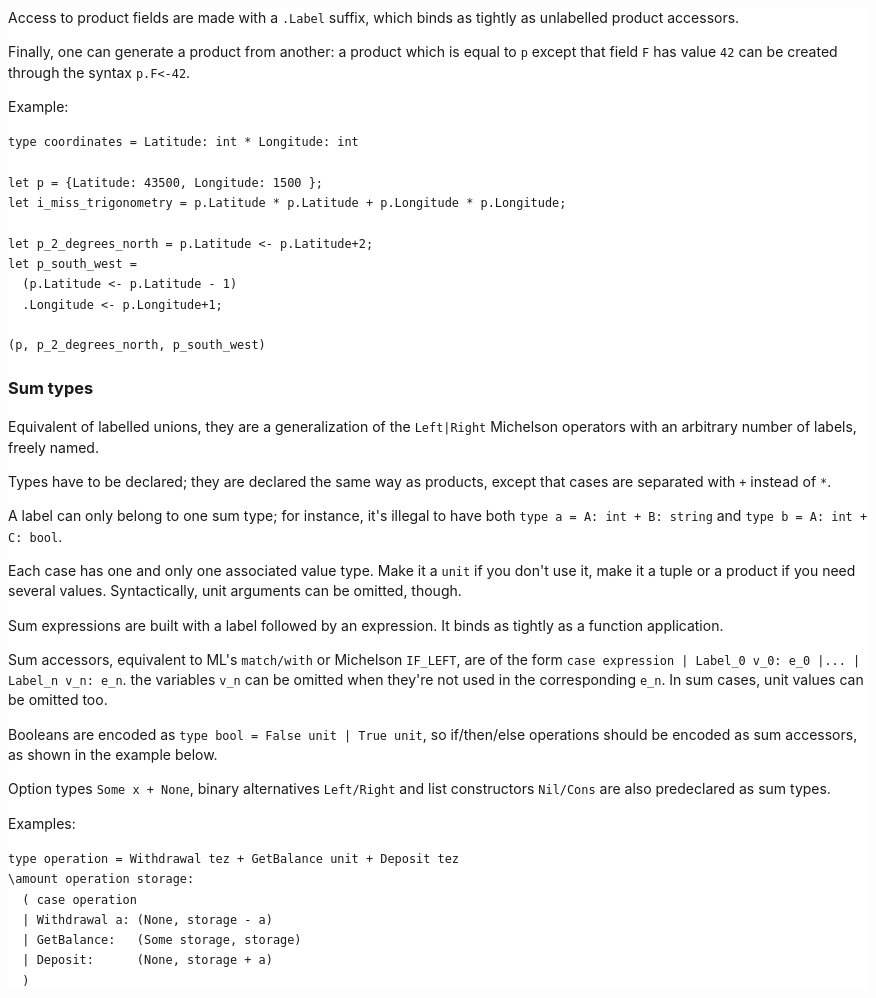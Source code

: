 Access to product fields are made with a `.Label` suffix, which binds as
tightly as unlabelled product accessors.

Finally, one can generate a product from another: a product which is equal to
`p` except that field `F` has value `42` can be created through the syntax
`p.F<-42`.

Example:

    type coordinates = Latitude: int * Longitude: int

    let p = {Latitude: 43500, Longitude: 1500 };
    let i_miss_trigonometry = p.Latitude * p.Latitude + p.Longitude * p.Longitude;

    let p_2_degrees_north = p.Latitude <- p.Latitude+2;
    let p_south_west =
      (p.Latitude <- p.Latitude - 1)
      .Longitude <- p.Longitude+1;

    (p, p_2_degrees_north, p_south_west)

### Sum types

Equivalent of labelled unions, they are a generalization of the `Left|Right`
Michelson operators with an arbitrary number of labels, freely named.

Types have to be declared; they are declared the same way as products, except
that cases are separated with `+` instead of `*`.

A label can only belong to one sum type; for instance, it's illegal to have
both `type a = A: int + B: string` and `type b = A: int + C: bool`.

Each case has one and only one associated value type. Make it a `unit` if you
don't use it, make it a tuple or a product if you need several values.
Syntactically, unit arguments can be omitted, though.

Sum expressions are built with a label followed by an expression. It binds as
tightly as a function application.

Sum accessors, equivalent to ML's `match/with` or Michelson `IF_LEFT`, are of
the form `case expression | Label_0 v_0: e_0 |... | Label_n v_n: e_n`. the
variables `v_n` can be omitted when they're not used in the corresponding
`e_n`. In sum cases, unit values can be omitted too.

Booleans are encoded as `type bool = False unit | True unit`, so if/then/else
operations should be encoded as sum accessors, as shown in the example below.

Option types `Some x + None`, binary alternatives `Left/Right` and list
constructors `Nil/Cons` are also predeclared as sum types.

Examples:

    type operation = Withdrawal tez + GetBalance unit + Deposit tez
    \amount operation storage:
      ( case operation
      | Withdrawal a: (None, storage - a)
      | GetBalance:   (Some storage, storage)
      | Deposit:      (None, storage + a)
      )
